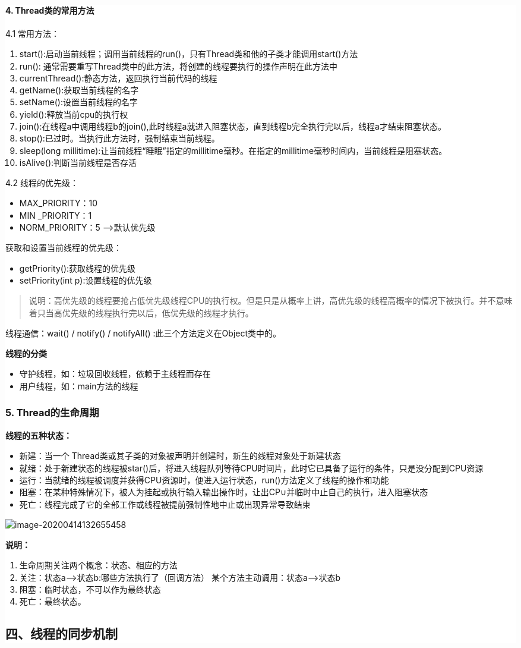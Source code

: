 #### 4. Thread类的常用方法

4.1 常用方法：

1. start():启动当前线程；调用当前线程的run()，只有Thread类和他的子类才能调用start()方法
2. run(): 通常需要重写Thread类中的此方法，将创建的线程要执行的操作声明在此方法中
3. currentThread():静态方法，返回执行当前代码的线程
4. getName():获取当前线程的名字
5. setName():设置当前线程的名字
6. yield():释放当前cpu的执行权
7. join():在线程a中调用线程b的join(),此时线程a就进入阻塞状态，直到线程b完全执行完以后，线程a才结束阻塞状态。
8. stop():已过时。当执行此方法时，强制结束当前线程。
9. sleep(long millitime):让当前线程“睡眠”指定的millitime毫秒。在指定的millitime毫秒时间内，当前线程是阻塞状态。
10. isAlive():判断当前线程是否存活

4.2 线程的优先级：

- MAX_PRIORITY：10
- MIN _PRIORITY：1
- NORM_PRIORITY：5 -->默认优先级

获取和设置当前线程的优先级：

- getPriority():获取线程的优先级
- setPriority(int p):设置线程的优先级

> 说明：高优先级的线程要抢占低优先级线程CPU的执行权。但是只是从概率上讲，高优先级的线程高概率的情况下被执行。并不意味着只当高优先级的线程执行完以后，低优先级的线程才执行。

线程通信：wait() / notify() / notifyAll() :此三个方法定义在Object类中的。

**线程的分类**

- 守护线程，如：垃圾回收线程，依赖于主线程而存在
- 用户线程，如：main方法的线程

### 5. Thread的生命周期

**线程的五种状态：**

- 新建：当一个 Thread类或其子类的对象被声明并创建时，新生的线程对象处于新建状态
- 就绪：处于新建状态的线程被star()后，将进入线程队列等待CPU时间片，此时它已具备了运行的条件，只是没分配到CPU资源
- 运行：当就绪的线程被调度并获得CPU资源时，便进入运行状态，run()方法定义了线程的操作和功能
- 阻塞：在某种特殊情况下，被人为挂起或执行输入输出操作时，让出CP∪并临时中止自己的执行，进入阻塞状态
- 死亡：线程完成了它的全部工作或线程被提前强制性地中止或出现异常导致结束

![image-20200414132655458](images/87335f86cc194a089781d888dd4b64b2_tplv-k3u1fbpfcp-zoom-in-crop-mark_4536_0_0_0.image)

**说明：**

1. 生命周期关注两个概念：状态、相应的方法
2. 关注：状态a-->状态b:哪些方法执行了（回调方法） 某个方法主动调用：状态a-->状态b
3. 阻塞：临时状态，不可以作为最终状态
4. 死亡：最终状态。

## 四、线程的同步机制
